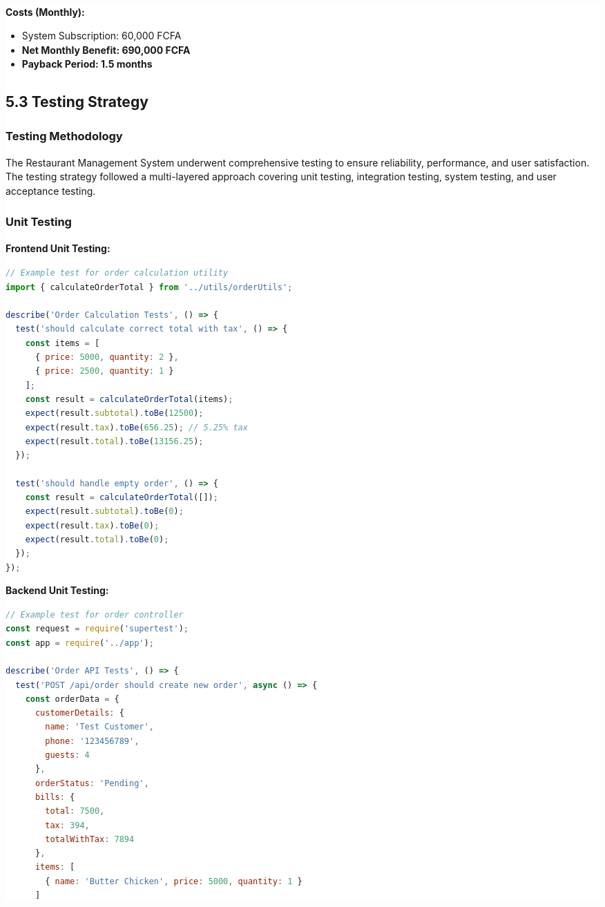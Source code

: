 **Costs (Monthly):**
- System Subscription: 60,000 FCFA
- **Net Monthly Benefit: 690,000 FCFA**
- **Payback Period: 1.5 months**

## 5.3 Testing Strategy

### Testing Methodology

The Restaurant Management System underwent comprehensive testing to ensure reliability, performance, and user satisfaction. The testing strategy followed a multi-layered approach covering unit testing, integration testing, system testing, and user acceptance testing.

### Unit Testing

**Frontend Unit Testing:**
```javascript
// Example test for order calculation utility
import { calculateOrderTotal } from '../utils/orderUtils';

describe('Order Calculation Tests', () => {
  test('should calculate correct total with tax', () => {
    const items = [
      { price: 5000, quantity: 2 },
      { price: 2500, quantity: 1 }
    ];
    const result = calculateOrderTotal(items);
    expect(result.subtotal).toBe(12500);
    expect(result.tax).toBe(656.25); // 5.25% tax
    expect(result.total).toBe(13156.25);
  });

  test('should handle empty order', () => {
    const result = calculateOrderTotal([]);
    expect(result.subtotal).toBe(0);
    expect(result.tax).toBe(0);
    expect(result.total).toBe(0);
  });
});
```

**Backend Unit Testing:**
```javascript
// Example test for order controller
const request = require('supertest');
const app = require('../app');

describe('Order API Tests', () => {
  test('POST /api/order should create new order', async () => {
    const orderData = {
      customerDetails: {
        name: 'Test Customer',
        phone: '123456789',
        guests: 4
      },
      orderStatus: 'Pending',
      bills: {
        total: 7500,
        tax: 394,
        totalWithTax: 7894
      },
      items: [
        { name: 'Butter Chicken', price: 5000, quantity: 1 }
      ]
```